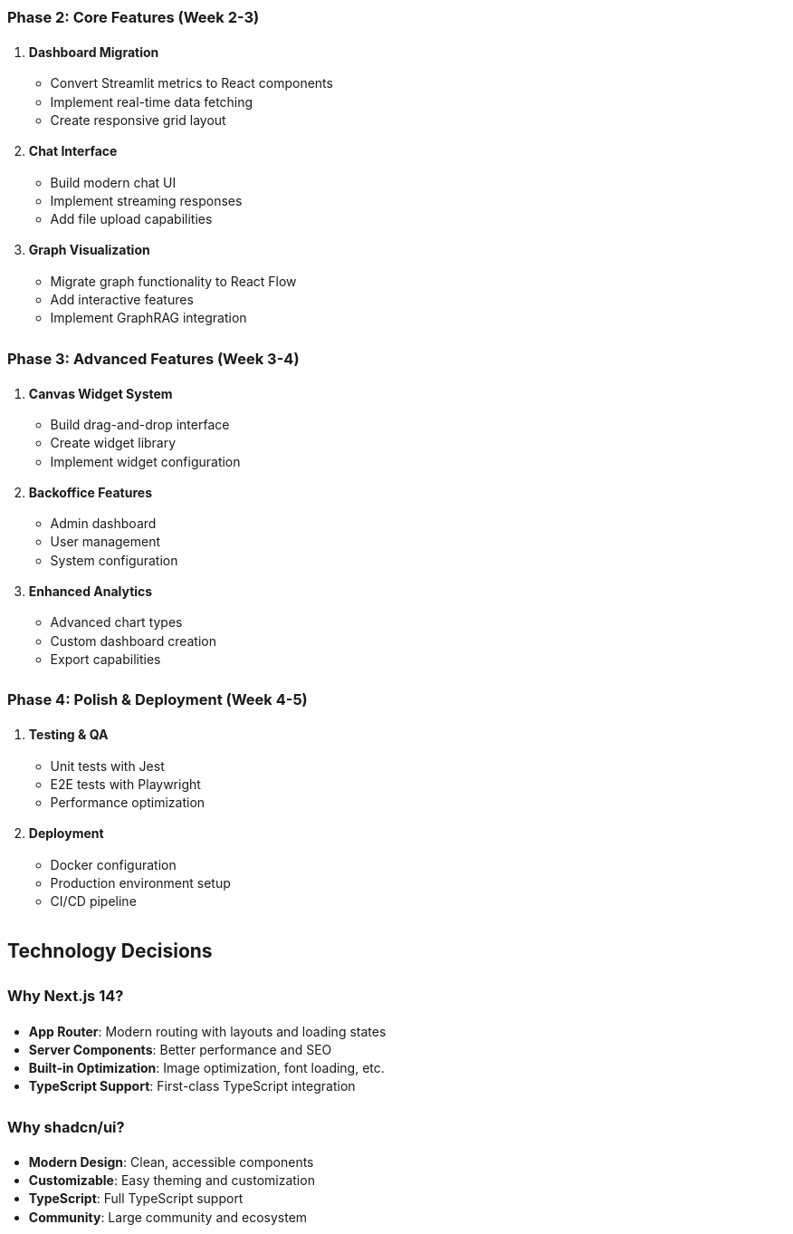 ### Phase 2: Core Features (Week 2-3)
1. **Dashboard Migration**
   - Convert Streamlit metrics to React components
   - Implement real-time data fetching
   - Create responsive grid layout

2. **Chat Interface**
   - Build modern chat UI
   - Implement streaming responses
   - Add file upload capabilities

3. **Graph Visualization**
   - Migrate graph functionality to React Flow
   - Add interactive features
   - Implement GraphRAG integration

### Phase 3: Advanced Features (Week 3-4)
1. **Canvas Widget System**
   - Build drag-and-drop interface
   - Create widget library
   - Implement widget configuration

2. **Backoffice Features**
   - Admin dashboard
   - User management
   - System configuration

3. **Enhanced Analytics**
   - Advanced chart types
   - Custom dashboard creation
   - Export capabilities

### Phase 4: Polish & Deployment (Week 4-5)
1. **Testing & QA**
   - Unit tests with Jest
   - E2E tests with Playwright
   - Performance optimization

2. **Deployment**
   - Docker configuration
   - Production environment setup
   - CI/CD pipeline

## Technology Decisions

### Why Next.js 14?
- **App Router**: Modern routing with layouts and loading states
- **Server Components**: Better performance and SEO
- **Built-in Optimization**: Image optimization, font loading, etc.
- **TypeScript Support**: First-class TypeScript integration

### Why shadcn/ui?
- **Modern Design**: Clean, accessible components
- **Customizable**: Easy theming and customization
- **TypeScript**: Full TypeScript support
- **Community**: Large community and ecosystem
